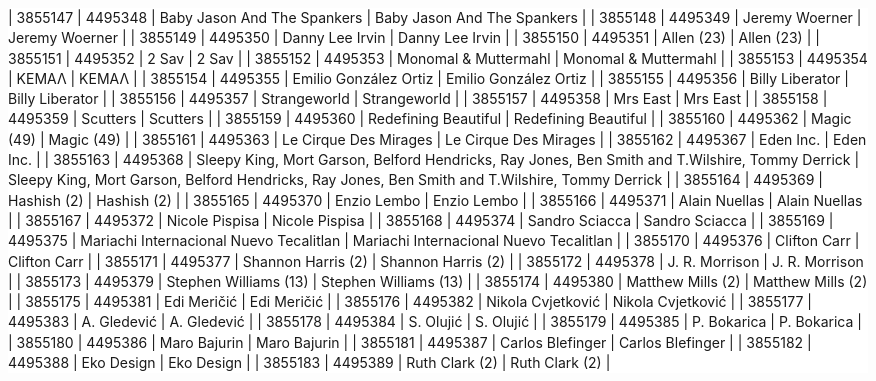 | 3855147 | 4495348 | Baby Jason And The Spankers | Baby Jason And The Spankers |
| 3855148 | 4495349 | Jeremy Woerner | Jeremy Woerner |
| 3855149 | 4495350 | Danny Lee Irvin | Danny Lee Irvin |
| 3855150 | 4495351 | Allen (23) | Allen (23) |
| 3855151 | 4495352 | 2 Sav | 2 Sav |
| 3855152 | 4495353 | Monomal & Muttermahl | Monomal & Muttermahl |
| 3855153 | 4495354 | ΚΕΜΑΛ | ΚΕΜΑΛ |
| 3855154 | 4495355 | Emilio González Ortiz | Emilio González Ortiz |
| 3855155 | 4495356 | Billy Liberator | Billy Liberator |
| 3855156 | 4495357 | Strangeworld | Strangeworld |
| 3855157 | 4495358 | Mrs East | Mrs East |
| 3855158 | 4495359 | Scutters | Scutters |
| 3855159 | 4495360 | Redefining Beautiful | Redefining Beautiful |
| 3855160 | 4495362 | Magic (49) | Magic (49) |
| 3855161 | 4495363 | Le Cirque Des Mirages | Le Cirque Des Mirages |
| 3855162 | 4495367 | Eden Inc. | Eden Inc. |
| 3855163 | 4495368 | Sleepy King, Mort Garson, Belford Hendricks, Ray Jones, Ben Smith and T.Wilshire, Tommy Derrick | Sleepy King, Mort Garson, Belford Hendricks, Ray Jones, Ben Smith and T.Wilshire, Tommy Derrick |
| 3855164 | 4495369 | Hashish (2) | Hashish (2) |
| 3855165 | 4495370 | Enzio Lembo | Enzio Lembo |
| 3855166 | 4495371 | Alain Nuellas | Alain Nuellas |
| 3855167 | 4495372 | Nicole Pispisa | Nicole Pispisa |
| 3855168 | 4495374 | Sandro Sciacca | Sandro Sciacca |
| 3855169 | 4495375 | Mariachi Internacional Nuevo Tecalitlan | Mariachi Internacional Nuevo Tecalitlan |
| 3855170 | 4495376 | Clifton Carr | Clifton Carr |
| 3855171 | 4495377 | Shannon Harris (2) | Shannon Harris (2) |
| 3855172 | 4495378 | J. R. Morrison | J. R. Morrison |
| 3855173 | 4495379 | Stephen Williams (13) | Stephen Williams (13) |
| 3855174 | 4495380 | Matthew Mills (2) | Matthew Mills (2) |
| 3855175 | 4495381 | Edi Meričić | Edi Meričić |
| 3855176 | 4495382 | Nikola Cvjetković | Nikola Cvjetković |
| 3855177 | 4495383 | A. Gledević | A. Gledević |
| 3855178 | 4495384 | S. Olujić | S. Olujić |
| 3855179 | 4495385 | P. Bokarica | P. Bokarica |
| 3855180 | 4495386 | Maro Bajurin | Maro Bajurin |
| 3855181 | 4495387 | Carlos Blefinger | Carlos Blefinger |
| 3855182 | 4495388 | Eko Design | Eko Design |
| 3855183 | 4495389 | Ruth Clark (2) | Ruth Clark (2) |